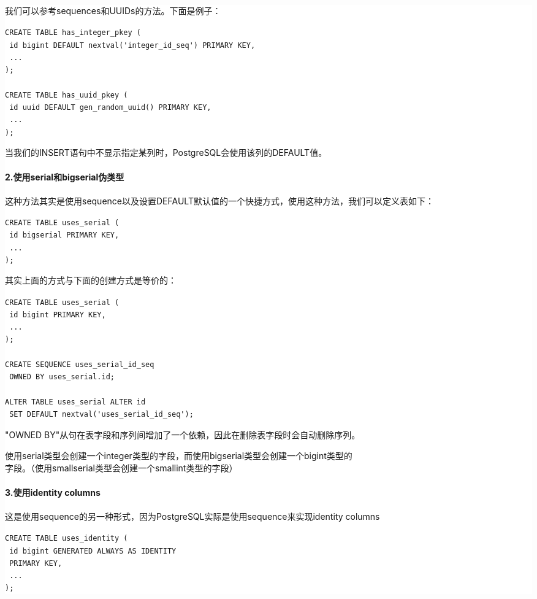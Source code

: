 我们可以参考sequences和UUIDs的方法。下面是例子：

```
CREATE TABLE has_integer_pkey (
 id bigint DEFAULT nextval('integer_id_seq') PRIMARY KEY,
 ...
);

CREATE TABLE has_uuid_pkey (
 id uuid DEFAULT gen_random_uuid() PRIMARY KEY,
 ...
);

```

当我们的INSERT语句中不显示指定某列时，PostgreSQL会使用该列的DEFAULT值。

#### 2.使用serial和bigserial伪类型

这种方法其实是使用sequence以及设置DEFAULT默认值的一个快捷方式，使用这种方法，我们可以定义表如下：

```
CREATE TABLE uses_serial (
 id bigserial PRIMARY KEY,
 ...
);

```

其实上面的方式与下面的创建方式是等价的：

```
CREATE TABLE uses_serial (
 id bigint PRIMARY KEY,
 ...
);

CREATE SEQUENCE uses_serial_id_seq
 OWNED BY uses_serial.id;

ALTER TABLE uses_serial ALTER id
 SET DEFAULT nextval('uses_serial_id_seq');

```

"OWNED BY"从句在表字段和序列间增加了一个依赖，因此在删除表字段时会自动删除序列。

使用serial类型会创建一个integer类型的字段，而使用bigserial类型会创建一个bigint类型的  
字段。（使用smallserial类型会创建一个smallint类型的字段）

#### 3.使用identity columns

这是使用sequence的另一种形式，因为PostgreSQL实际是使用sequence来实现identity columns

```
CREATE TABLE uses_identity (
 id bigint GENERATED ALWAYS AS IDENTITY
 PRIMARY KEY,
 ...
);

```
